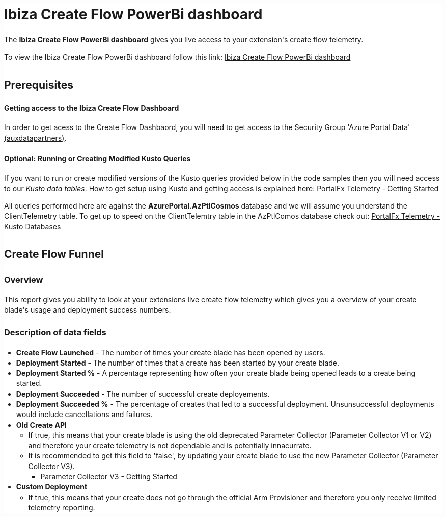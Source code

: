 <a name="ibiza-create-flow-powerbi-dashboard"></a>
# Ibiza Create Flow PowerBi dashboard

The **Ibiza Create Flow PowerBi dashboard** gives you live access to your extension's create flow telemetry.

To view the Ibiza Create Flow PowerBi dashboard follow this link: [Ibiza Create Flow PowerBi dashboard](https://msit.powerbi.com/groups/me/dashboards/73368590-6a29-4a85-b534-69791580be4a)

<a name="ibiza-create-flow-powerbi-dashboard-prerequisites"></a>
## Prerequisites

<a name="ibiza-create-flow-powerbi-dashboard-prerequisites-getting-access-to-the-ibiza-create-flow-dashboard"></a>
#### Getting access to the Ibiza Create Flow Dashboard

In order to get acess to the Create Flow Dashbaord, you will need to get access to the [Security Group 'Azure Portal Data' (auxdatapartners)](https://idwebelements/GroupManagement.aspx?Group=auxdatapartners&Operation=join).

<a name="ibiza-create-flow-powerbi-dashboard-prerequisites-optional-running-or-creating-modified-kusto-queries"></a>
#### Optional: Running or Creating Modified Kusto Queries

If you want to run or create modified versions of the Kusto queries provided below in the code samples then you will need access to our *Kusto data tables*. How to get setup using Kusto and getting access is explained here: [PortalFx Telemetry - Getting Started](https://auxdocs.azurewebsites.net/en-us/documentation/articles/portalfx-telemetry-getting-started)

All queries performed here are against the **AzurePortal.AzPtlCosmos** database and we will assume you understand the ClientTelemetry table. To get up to speed on the ClientTelemtry table in the AzPtlComos database check out: [PortalFx Telemetry - Kusto Databases](https://auxdocs.azurewebsites.net/en-us/documentation/articles/portalfx-telemetry-getting-started)

<a name="ibiza-create-flow-powerbi-dashboard-create-flow-funnel"></a>
## Create Flow Funnel

<a name="ibiza-create-flow-powerbi-dashboard-create-flow-funnel-overview"></a>
### Overview

This report gives you ability to look at your extensions live create flow telemetry which gives you a overview of your create blade's usage and deployment success numbers.

<a name="ibiza-create-flow-powerbi-dashboard-create-flow-funnel-description-of-data-fields"></a>
### Description of data fields

- **Create Flow Launched** - The number of times your create blade has been opened by users.
- **Deployment Started** - The number of times that a create has been started by your create blade.
- **Deployment Started %** - A percentage representing how often your create blade being opened leads to a create being started.
- **Deployment Succeeded** - The number of successful create deployements.
- **Deployment Succeeded %** - The percentage of creates that led to a successful deployment. Unsunsuccessful deployments would include cancellations and failures.
- **Old Create API**
    - If true, this means that your create blade is using the old deprecated Parameter Collector (Parameter Collector V1 or V2) and therefore your create telemetry is not dependable and is potentially innacurrate.
    - It is recommended to get this field to 'false', by updating your create blade to use the new Parameter Collector (Parameter Collector V3).
        - [Parameter Collector V3 - Getting Started](portalfx-parameter-collection-getting-started.md)
- **Custom Deployment**
    - If true, this means that your create does not go through the official Arm Provisioner and therefore you only receive limited telemetry reporting.
